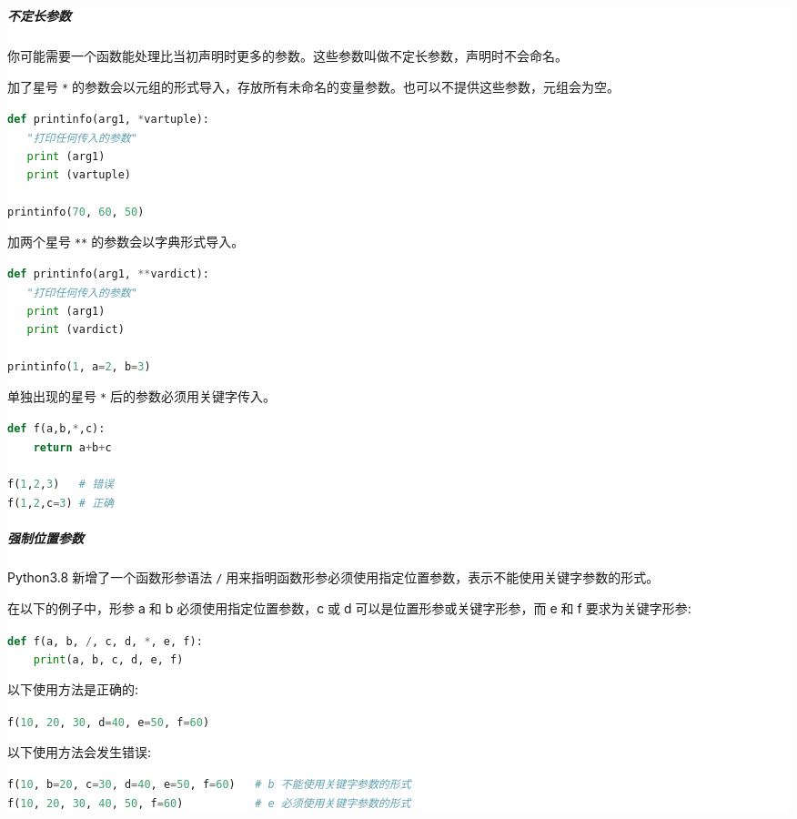 ##### 不定长参数

你可能需要一个函数能处理比当初声明时更多的参数。这些参数叫做不定长参数，声明时不会命名。

加了星号 `*` 的参数会以元组的形式导入，存放所有未命名的变量参数。也可以不提供这些参数，元组会为空。

```python
def printinfo(arg1, *vartuple):
   "打印任何传入的参数"
   print (arg1)
   print (vartuple)

printinfo(70, 60, 50)
```

加两个星号 `**` 的参数会以字典形式导入。

```python
def printinfo(arg1, **vardict):
   "打印任何传入的参数"
   print (arg1)
   print (vardict)

printinfo(1, a=2, b=3)
```

单独出现的星号 `*` 后的参数必须用关键字传入。

```python
def f(a,b,*,c):
    return a+b+c

f(1,2,3)   # 错误
f(1,2,c=3) # 正确
```

##### 强制位置参数

Python3.8 新增了一个函数形参语法 `/` 用来指明函数形参必须使用指定位置参数，表示不能使用关键字参数的形式。

在以下的例子中，形参 a 和 b 必须使用指定位置参数，c 或 d 可以是位置形参或关键字形参，而 e 和 f 要求为关键字形参:

```python
def f(a, b, /, c, d, *, e, f):
    print(a, b, c, d, e, f)
```

以下使用方法是正确的:

```python
f(10, 20, 30, d=40, e=50, f=60)
```

以下使用方法会发生错误:

```python
f(10, b=20, c=30, d=40, e=50, f=60)   # b 不能使用关键字参数的形式
f(10, 20, 30, 40, 50, f=60)           # e 必须使用关键字参数的形式
```
